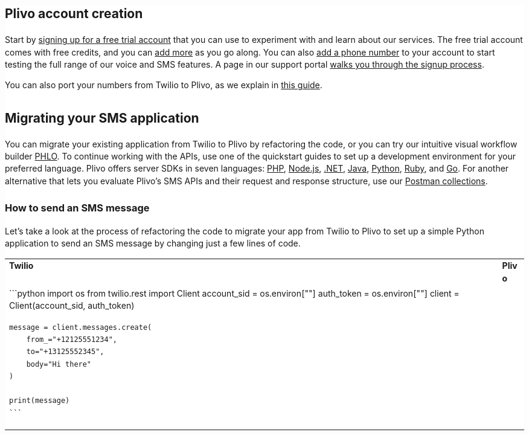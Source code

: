 ## Plivo account creation

Start by [signing up for a free trial account](https://console.plivo.com/accounts/register/) that you can use to experiment with and learn about our services. The free trial account comes with free credits, and you can [add more](https://console.plivo.com/payments/) as you go along. You can also [add a phone number](https://console.plivo.com/phone-numbers/search/) to your account to start testing the full range of our voice and SMS features. A page in our support portal [walks you through the signup process](https://support.plivo.com/hc/en-us/articles/360041203772).

You can also port your numbers from Twilio to Plivo, as we explain in [this guide](#porting-your-existing-numbers-from-twilio-to-plivo). 

## Migrating your SMS application

You can migrate your existing application from Twilio to Plivo by refactoring the code, or you can try our intuitive visual workflow builder [PHLO](https://console.plivo.com/phlo/list/). To continue working with the APIs, use one of the quickstart guides to set up a development environment for your preferred language. Plivo offers server SDKs in seven languages: [PHP](/docs/messaging/quickstart/php-laravel/), [Node.js](/docs/messaging/quickstart/node-expressjs/), [.NET](/docs/messaging/quickstart/dotnet-framework/), [Java](/docs/messaging/quickstart/java-spring/), [Python](/docs/messaging/quickstart/python-flask/), [Ruby](/docs/messaging/quickstart/ruby-rails/), and [Go](/docs/messaging/quickstart/go-gin/). For another alternative that lets you evaluate Plivo’s SMS APIs and their request and response structure, use our [Postman collections](/docs/messaging/quickstart/postman/).


### How to send an SMS message

Let’s take a look at the process of refactoring the code to migrate your app from Twilio to Plivo to set up a simple Python application to send an SMS message by changing just a few lines of code.

<table class="table table-striped table-markdown comparison-table">
<tr>
<td><strong>Twilio</strong></td>
<td><strong>Plivo</strong></td>
</tr>
<tr>
<td>
  <div>
    ```python
    import os
    from twilio.rest import Client
    account_sid = os.environ["<twilio_account_sid>"]
    auth_token = os.environ["<twilio_auth_token>"]
    client = Client(account_sid, auth_token)

    message = client.messages.create(
        from_="+12125551234",
        to="+13125552345",
        body="Hi there"
    )

    print(message)
    ```
  </div>
</td>

